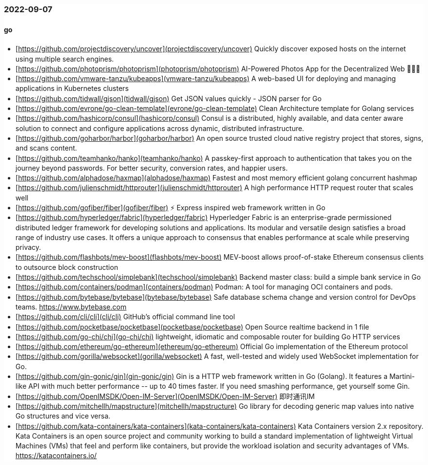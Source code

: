 ### 2022-09-07

#### go
* [https://github.com/projectdiscovery/uncover](projectdiscovery/uncover) Quickly discover exposed hosts on the internet using multiple search engines.
* [https://github.com/photoprism/photoprism](photoprism/photoprism) AI-Powered Photos App for the Decentralized Web 🌈💎✨
* [https://github.com/vmware-tanzu/kubeapps](vmware-tanzu/kubeapps) A web-based UI for deploying and managing applications in Kubernetes clusters
* [https://github.com/tidwall/gjson](tidwall/gjson) Get JSON values quickly - JSON parser for Go
* [https://github.com/evrone/go-clean-template](evrone/go-clean-template) Clean Architecture template for Golang services
* [https://github.com/hashicorp/consul](hashicorp/consul) Consul is a distributed, highly available, and data center aware solution to connect and configure applications across dynamic, distributed infrastructure.
* [https://github.com/goharbor/harbor](goharbor/harbor) An open source trusted cloud native registry project that stores, signs, and scans content.
* [https://github.com/teamhanko/hanko](teamhanko/hanko) A passkey-first approach to authentication that takes you on the journey beyond passwords. For better security, conversion rates, and happier users.
* [https://github.com/alphadose/haxmap](alphadose/haxmap) Fastest and most memory efficient golang concurrent hashmap
* [https://github.com/julienschmidt/httprouter](julienschmidt/httprouter) A high performance HTTP request router that scales well
* [https://github.com/gofiber/fiber](gofiber/fiber) ⚡️ Express inspired web framework written in Go
* [https://github.com/hyperledger/fabric](hyperledger/fabric) Hyperledger Fabric is an enterprise-grade permissioned distributed ledger framework for developing solutions and applications. Its modular and versatile design satisfies a broad range of industry use cases. It offers a unique approach to consensus that enables performance at scale while preserving privacy.
* [https://github.com/flashbots/mev-boost](flashbots/mev-boost) MEV-boost allows proof-of-stake Ethereum consensus clients to outsource block construction
* [https://github.com/techschool/simplebank](techschool/simplebank) Backend master class: build a simple bank service in Go
* [https://github.com/containers/podman](containers/podman) Podman: A tool for managing OCI containers and pods.
* [https://github.com/bytebase/bytebase](bytebase/bytebase) Safe database schema change and version control for DevOps teams. https://www.bytebase.com
* [https://github.com/cli/cli](cli/cli) GitHub’s official command line tool
* [https://github.com/pocketbase/pocketbase](pocketbase/pocketbase) Open Source realtime backend in 1 file
* [https://github.com/go-chi/chi](go-chi/chi) lightweight, idiomatic and composable router for building Go HTTP services
* [https://github.com/ethereum/go-ethereum](ethereum/go-ethereum) Official Go implementation of the Ethereum protocol
* [https://github.com/gorilla/websocket](gorilla/websocket) A fast, well-tested and widely used WebSocket implementation for Go.
* [https://github.com/gin-gonic/gin](gin-gonic/gin) Gin is a HTTP web framework written in Go (Golang). It features a Martini-like API with much better performance -- up to 40 times faster. If you need smashing performance, get yourself some Gin.
* [https://github.com/OpenIMSDK/Open-IM-Server](OpenIMSDK/Open-IM-Server) 即时通讯IM
* [https://github.com/mitchellh/mapstructure](mitchellh/mapstructure) Go library for decoding generic map values into native Go structures and vice versa.
* [https://github.com/kata-containers/kata-containers](kata-containers/kata-containers) Kata Containers version 2.x repository. Kata Containers is an open source project and community working to build a standard implementation of lightweight Virtual Machines (VMs) that feel and perform like containers, but provide the workload isolation and security advantages of VMs. https://katacontainers.io/
